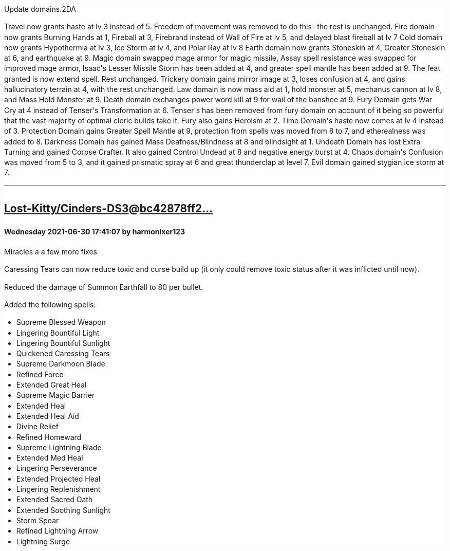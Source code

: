 Update domains.2DA

Travel now grants haste at lv 3 instead of 5. Freedom of movement was removed to do this- the rest is unchanged.
Fire domain now grants Burning Hands at 1, Fireball at 3, Firebrand instead of Wall of Fire at lv 5, and delayed blast fireball at lv 7
Cold domain now grants Hypothermia at lv 3, Ice Storm at lv 4, and Polar Ray at lv 8
Earth domain now grants Stoneskin at 4, Greater Stoneskin at 6, and earthquake at 9.
Magic domain swapped mage armor for magic missile, Assay spell resistance was swapped for improved mage armor, Isaac's Lesser Missile Storm has been added at 4, and greater spell mantle has been added at 9. The feat granted is now extend spell. Rest unchanged.
Trickery domain gains mirror image at 3, loses confusion at 4, and gains hallucinatory terrain at 4, with the rest unchanged.
Law domain is now mass aid at 1, hold monster at 5, mechanus cannon at lv 8, and Mass Hold Monster at 9.
Death domain exchanges power word kill at 9 for wail of the banshee at 9.
Fury Domain gets War Cry at 4 instead of Tenser's Transformation at 6. Tenser's has been removed from fury domain on account of it being so powerful that the vast majority of optimal cleric builds take it. Fury also gains Heroism at 2.
Time Domain's haste now comes at lv 4 instead of 3.
Protection Domain gains Greater Spell Mantle at 9, protection from spells was moved from 8 to 7, and etherealness was added to 8.
Darkness Domain has gained Mass Deafness/Blindness at 8 and blindsight at 1.
Undeath Domain has lost Extra Turning and gained Corpse Crafter. It also gained Control Undead at 8 and negative energy burst at 4.
Chaos domain's Confusion was moved from 5 to 3, and it gained prismatic spray at 6 and great thunderclap at level 7.
Evil domain gained stygian ice storm at 7.

---
## [Lost-Kitty/Cinders-DS3](https://github.com/Lost-Kitty/Cinders-DS3)@[bc42878ff2...](https://github.com/Lost-Kitty/Cinders-DS3/commit/bc42878ff2a0cdb7ad4e6b1622f350e29270be1e)
#### Wednesday 2021-06-30 17:41:07 by harmonixer123

Miracles a a few more fixes

Caressing Tears can now reduce toxic and curse build up (it only could remove toxic status after it was inflicted until now).

Reduced the damage of Summon Earthfall to 80 per bullet.

Added the following spells:
- Supreme Blessed Weapon
- Lingering Bountiful Light
- Lingering Bountiful Sunlight
- Quickened Caressing Tears
- Supreme Darkmoon Blade
- Refined Force
- Extended Great Heal
- Supreme Magic Barrier
- Extended Heal
- Extended Heal Aid
- Divine Relief
- Refined Homeward
- Supreme Lightning Blade
- Extended Med Heal
- Lingering Perseverance
- Extended Projected Heal
- Lingering Replenishment
- Extended Sacred Oath
- Extended Soothing Sunlight
- Storm Spear
- Refined Lightning Arrow
- Lightning Surge